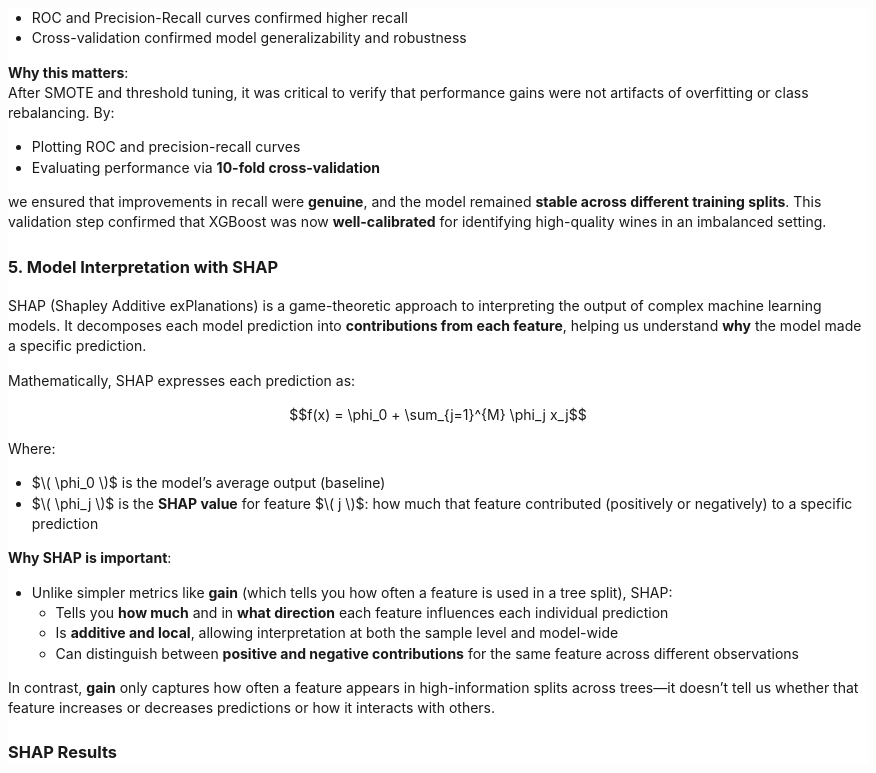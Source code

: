 
- ROC and Precision-Recall curves confirmed higher recall  
- Cross-validation confirmed model generalizability and robustness

**Why this matters**:  
After SMOTE and threshold tuning, it was critical to verify that performance gains were not artifacts of overfitting or class rebalancing. By:
- Plotting ROC and precision-recall curves  
- Evaluating performance via **10-fold cross-validation**

we ensured that improvements in recall were **genuine**, and the model remained **stable across different training splits**. This validation step confirmed that XGBoost was now **well-calibrated** for identifying high-quality wines in an imbalanced setting.




### 5. Model Interpretation with SHAP

SHAP (Shapley Additive exPlanations) is a game-theoretic approach to interpreting the output of complex machine learning models. It decomposes each model prediction into **contributions from each feature**, helping us understand **why** the model made a specific prediction.

Mathematically, SHAP expresses each prediction as:

```math
f(x) = \phi_0 + \sum_{j=1}^{M} \phi_j x_j
```

Where:
- $\( \phi_0 \)$ is the model’s average output (baseline)
- $\( \phi_j \)$ is the **SHAP value** for feature $\( j \)$: how much that feature contributed (positively or negatively) to a specific prediction

**Why SHAP is important**:

- Unlike simpler metrics like **gain** (which tells you how often a feature is used in a tree split), SHAP:
  - Tells you **how much** and in **what direction** each feature influences each individual prediction
  - Is **additive and local**, allowing interpretation at both the sample level and model-wide
  - Can distinguish between **positive and negative contributions** for the same feature across different observations

In contrast, **gain** only captures how often a feature appears in high-information splits across trees—it doesn’t tell us whether that feature increases or decreases predictions or how it interacts with others.


### SHAP Results


<div align="center">